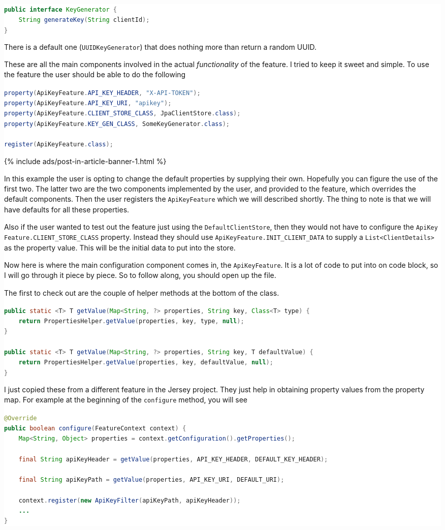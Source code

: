 ```java
public interface KeyGenerator {
    String generateKey(String clientId);
}
```

There is a default one (`UUIDKeyGenerator`) that does nothing more than return a random UUID.

These are all the main components involved in the actual _functionality_ of the feature. I tried to keep it sweet and simple. To use the feature the user should be able to do the following

```java
property(ApiKeyFeature.API_KEY_HEADER, "X-API-TOKEN");
property(ApiKeyFeature.API_KEY_URI, "apikey");
property(ApiKeyFeature.CLIENT_STORE_CLASS, JpaClientStore.class);
property(ApiKeyFeature.KEY_GEN_CLASS, SomeKeyGenerator.class);

register(ApiKeyFeature.class);
```

{% include ads/post-in-article-banner-1.html %}


In this example the user is opting to change the default properties by supplying their own. Hopefully you can figure the use of the first two. The latter two are the two components implemented by the user, and provided to the feature, which overrides the default components. Then the user registers the `ApiKeyFeature` which we will described shortly. The thing to note is that we will have defaults for all these properties.

Also if the user wanted to test out the feature just using the `DefaultClientStore`, then they would not have to configure the `ApiKeyFeature.CLIENT_STORE_CLASS` property. Instead they should use `ApiKeyFeature.INIT_CLIENT_DATA` to supply a `List<ClientDetails>` as the property value. This will be the initial data to put into the store.

Now here is where the main configuration component comes in, the `ApiKeyFeature`. It is a lot of code to put into on code block, so I will go through it piece by piece. So to follow along, you should open up the file.

The first to check out are the couple of helper methods at the bottom of the class.

```java
public static <T> T getValue(Map<String, ?> properties, String key, Class<T> type) {
    return PropertiesHelper.getValue(properties, key, type, null);
}

public static <T> T getValue(Map<String, ?> properties, String key, T defaultValue) {
    return PropertiesHelper.getValue(properties, key, defaultValue, null);
}
```

I just copied these from a different feature in the Jersey project. They just help in obtaining property values from the property map. For example at the beginning of the `configure` method, you will see

```java
@Override
public boolean configure(FeatureContext context) {
    Map<String, Object> properties = context.getConfiguration().getProperties();

    final String apiKeyHeader = getValue(properties, API_KEY_HEADER, DEFAULT_KEY_HEADER);
    
    final String apiKeyPath = getValue(properties, API_KEY_URI, DEFAULT_URI);

    context.register(new ApiKeyFilter(apiKeyPath, apiKeyHeader));
    ...
}
```
